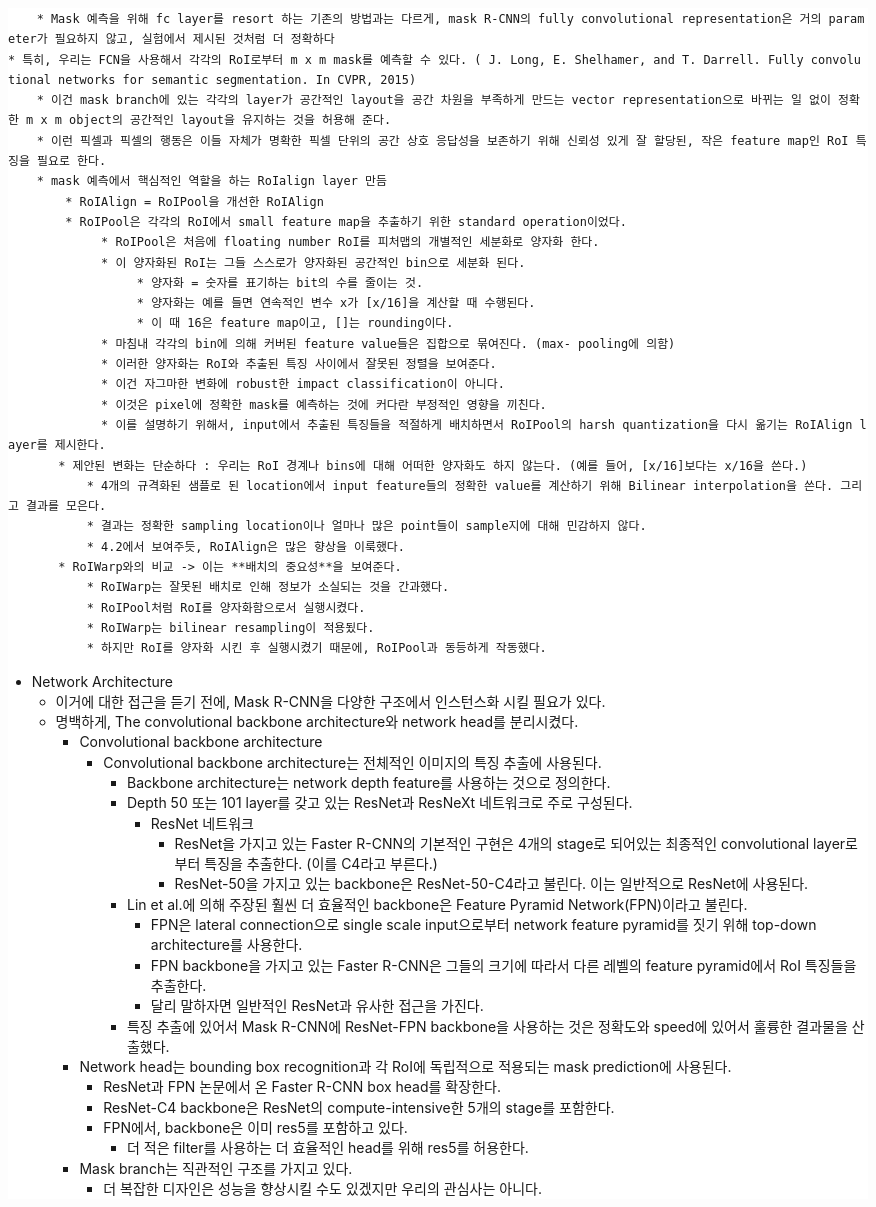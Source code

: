         * Mask 예측을 위해 fc layer를 resort 하는 기존의 방법과는 다르게, mask R-CNN의 fully convolutional representation은 거의 parameter가 필요하지 않고, 실험에서 제시된 것처럼 더 정확하다
    * 특히, 우리는 FCN을 사용해서 각각의 RoI로부터 m x m mask를 예측할 수 있다. ( J. Long, E. Shelhamer, and T. Darrell. Fully convolutional networks for semantic segmentation. In CVPR, 2015)
        * 이건 mask branch에 있는 각각의 layer가 공간적인 layout을 공간 차원을 부족하게 만드는 vector representation으로 바뀌는 일 없이 정확한 m x m object의 공간적인 layout을 유지하는 것을 허용해 준다. 
        * 이런 픽셀과 픽셀의 행동은 이들 자체가 명확한 픽셀 단위의 공간 상호 응답성을 보존하기 위해 신뢰성 있게 잘 할당된, 작은 feature map인 RoI 특징을 필요로 한다.
        * mask 예측에서 핵심적인 역할을 하는 RoIalign layer 만듬 
            * RoIAlign = RoIPool을 개선한 RoIAlign
            * RoIPool은 각각의 RoI에서 small feature map을 추출하기 위한 standard operation이었다.
                 * RoIPool은 처음에 floating number RoI를 피처맵의 개별적인 세분화로 양자화 한다. 
                 * 이 양자화된 RoI는 그들 스스로가 양자화된 공간적인 bin으로 세분화 된다.
                      * 양자화 = 숫자를 표기하는 bit의 수를 줄이는 것.
                      * 양자화는 예를 들면 연속적인 변수 x가 [x/16]을 계산할 때 수행된다.
                      * 이 때 16은 feature map이고, []는 rounding이다.
                 * 마침내 각각의 bin에 의해 커버된 feature value들은 집합으로 묶여진다. (max- pooling에 의함)
                 * 이러한 양자화는 RoI와 추출된 특징 사이에서 잘못된 정렬을 보여준다.
                 * 이건 자그마한 변화에 robust한 impact classification이 아니다. 
                 * 이것은 pixel에 정확한 mask를 예측하는 것에 커다란 부정적인 영향을 끼친다.
                 * 이를 설명하기 위해서, input에서 추출된 특징들을 적절하게 배치하면서 RoIPool의 harsh quantization을 다시 옮기는 RoIAlign layer를 제시한다.
           * 제안된 변화는 단순하다 : 우리는 RoI 경계나 bins에 대해 어떠한 양자화도 하지 않는다. (예를 들어, [x/16]보다는 x/16을 쓴다.) 
               * 4개의 규격화된 샘플로 된 location에서 input feature들의 정확한 value를 계산하기 위해 Bilinear interpolation을 쓴다. 그리고 결과를 모은다.  
               * 결과는 정확한 sampling location이나 얼마나 많은 point들이 sample지에 대해 민감하지 않다.
               * 4.2에서 보여주듯, RoIAlign은 많은 향상을 이룩했다. 
           * RoIWarp와의 비교 -> 이는 **배치의 중요성**을 보여준다.
               * RoIWarp는 잘못된 배치로 인해 정보가 소실되는 것을 간과했다.
               * RoIPool처럼 RoI를 양자화함으로서 실행시켰다.
               * RoIWarp는 bilinear resampling이 적용됬다. 
               * 하지만 RoI를 양자화 시킨 후 실행시켰기 때문에, RoIPool과 동등하게 작동했다.
          
* Network Architecture
    * 이거에 대한 접근을 듣기 전에, Mask R-CNN을 다양한 구조에서 인스턴스화 시킬 필요가 있다.
    * 명백하게, The convolutional backbone architecture와 network head를 분리시켰다.
        * Convolutional backbone architecture
            * Convolutional backbone architecture는 전체적인 이미지의 특징 추출에 사용된다.
                * Backbone architecture는 network depth feature를 사용하는 것으로 정의한다.
                * Depth 50 또는 101 layer를 갖고 있는 ResNet과 ResNeXt 네트워크로 주로 구성된다.
                    * ResNet 네트워크
                        * ResNet을 가지고 있는 Faster R-CNN의 기본적인 구현은 4개의 stage로 되어있는 최종적인 convolutional layer로부터 특징을 추출한다. (이를 C4라고 부른다.)
                        * ResNet-50을 가지고 있는 backbone은 ResNet-50-C4라고 불린다. 이는 일반적으로 ResNet에 사용된다.
                * Lin et al.에 의해 주장된 훨씬 더 효율적인 backbone은 Feature Pyramid Network(FPN)이라고 불린다. 
                    * FPN은 lateral connection으로 single scale input으로부터 network feature pyramid를 짓기 위해 top-down architecture를 사용한다.
                    * FPN backbone을 가지고 있는 Faster R-CNN은 그들의 크기에 따라서 다른 레벨의 feature pyramid에서 RoI 특징들을 추출한다. 
                    * 달리 말하자면 일반적인 ResNet과 유사한 접근을 가진다.
               * 특징 추출에 있어서 Mask R-CNN에 ResNet-FPN backbone을 사용하는 것은 정확도와 speed에 있어서 훌륭한 결과물을 산출했다. 
        * Network head는 bounding box recognition과 각 RoI에 독립적으로 적용되는 mask prediction에 사용된다. 
             * ResNet과 FPN 논문에서 온 Faster R-CNN box head를 확장한다.
             * ResNet-C4 backbone은 ResNet의 compute-intensive한 5개의 stage를 포함한다.
             * FPN에서, backbone은 이미 res5를 포함하고 있다. 
                 * 더 적은 filter를 사용하는 더 효율적인 head를 위해 res5를 허용한다.
        * Mask branch는 직관적인 구조를 가지고 있다.
            * 더 복잡한 디자인은 성능을 향상시킬 수도 있겠지만 우리의 관심사는 아니다.
